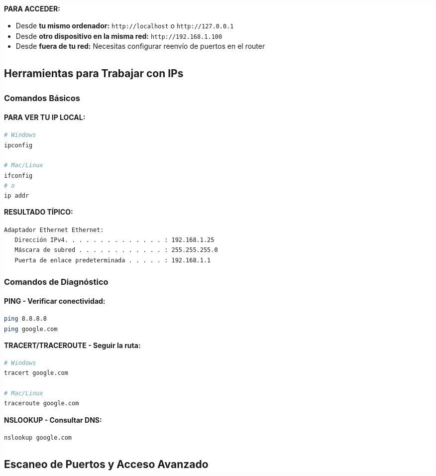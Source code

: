 **PARA ACCEDER:**

- Desde **tu mismo ordenador:** `http://localhost` o `http://127.0.0.1`
- Desde **otro dispositivo en la misma red:** `http://192.168.1.100`
- Desde **fuera de tu red:** Necesitas configurar reenvío de puertos en el router

## **Herramientas para Trabajar con IPs**

### **Comandos Básicos**

**PARA VER TU IP LOCAL:**

```bash
# Windows
ipconfig

# Mac/Linux
ifconfig
# o
ip addr
```

**RESULTADO TÍPICO:**

```
Adaptador Ethernet Ethernet:
   Dirección IPv4. . . . . . . . . . . . . . : 192.168.1.25
   Máscara de subred . . . . . . . . . . . . : 255.255.255.0
   Puerta de enlace predeterminada . . . . . : 192.168.1.1
```

### **Comandos de Diagnóstico**

**PING - Verificar conectividad:**

```bash
ping 8.8.8.8
ping google.com
```

**TRACERT/TRACEROUTE - Seguir la ruta:**

```bash
# Windows
tracert google.com

# Mac/Linux
traceroute google.com
```

**NSLOOKUP - Consultar DNS:**

```bash
nslookup google.com
```

## **Escaneo de Puertos y Acceso Avanzado**
